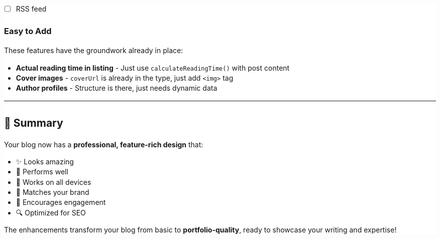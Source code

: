 - [ ] RSS feed

### **Easy to Add**
These features have the groundwork already in place:
- **Actual reading time in listing** - Just use `calculateReadingTime()` with post content
- **Cover images** - `coverUrl` is already in the type, just add `<img>` tag
- **Author profiles** - Structure is there, just needs dynamic data

---

## 🎉 Summary

Your blog now has a **professional, feature-rich design** that:
- ✨ Looks amazing
- 🚀 Performs well
- 📱 Works on all devices
- 🎨 Matches your brand
- 💪 Encourages engagement
- 🔍 Optimized for SEO

The enhancements transform your blog from basic to **portfolio-quality**, ready to showcase your writing and expertise!

